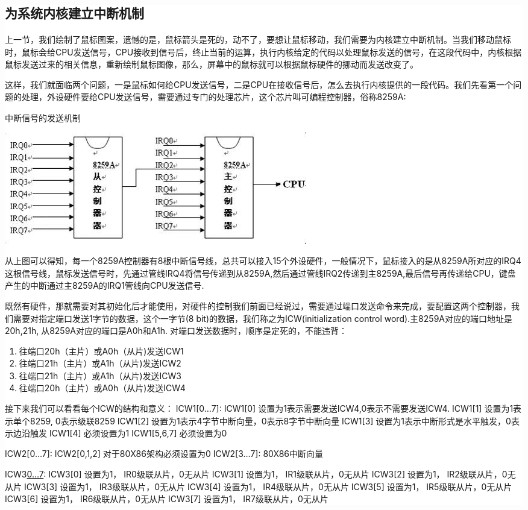 ## 为系统内核建立中断机制



上一节，我们绘制了鼠标图案，遗憾的是，鼠标箭头是死的，动不了，要想让鼠标移动，我们需要为内核建立中断机制。当我们移动鼠标时，鼠标会给CPU发送信号，CPU接收到信号后，终止当前的运算，执行内核给定的代码以处理鼠标发送的信号，在这段代码中，内核根据鼠标发送过来的相关信息，重新绘制鼠标图像，那么，屏幕中的鼠标就可以根据鼠标硬件的挪动而发送改变了。

这样，我们就面临两个问题，一是鼠标如何给CPU发送信号，二是CPU在接收信号后，怎么去执行内核提供的一段代码。我们先看第一个问题的处理，外设硬件要给CPU发送信号，需要通过专门的处理芯片，这个芯片叫可编程控制器，俗称8259A:

中断信号的发送机制

![](img/20161001103426572.png)



从上图可以得知，每一个8259A控制器有8根中断信号线，总共可以接入15个外设硬件，一般情况下，鼠标接入的是从8259A所对应的IRQ4这根信号线，鼠标发送信号时，先通过管线IRQ4将信号传递到从8259A,然后通过管线IRQ2传递到主8259A,最后信号再传递给CPU，键盘产生的中断通过主8259A的IRQ1管线向CPU发送信号.

既然有硬件，那就需要对其初始化后才能使用，对硬件的控制我们前面已经说过，需要通过端口发送命令来完成，要配置这两个控制器，我们需要对指定端口发送1字节的数据，这个一字节(8 bit)的数据，我们称之为ICW(initialization control word).主8259A对应的端口地址是20h,21h, 从8259A对应的端口是A0h和A1h. 对端口发送数据时，顺序是定死的，不能违背：
1. 往端口20h（主片）或A0h（从片)发送ICW1
2. 往端口21h（主片）或A1h（从片)发送ICW2
3. 往端口21h（主片）或A1h（从片)发送ICW3
4. 往端口20h（主片）或A0h（从片)发送ICW4

接下来我们可以看看每个ICW的结构和意义：
ICW1[0…7]:
ICW1[0] 设置为1表示需要发送ICW4,0表示不需要发送ICW4.
ICW1[1] 设置为1表示单个8259, 0表示级联8259
ICW1[2] 设置为1表示4字节中断向量，0表示8字节中断向量
ICW1[3] 设置为1表示中断形式是水平触发，0表示边沿触发
ICW1[4] 必须设置为1
ICW1[5,6,7] 必须设置为0

ICW2[0…7]:
ICW2[0,1,2] 对于80X86架构必须设置为0
ICW2[3…7]: 80X86中断向量

ICW3[0…7](主片):
ICW3[0] 设置为1， IR0级联从片，0无从片
ICW3[1] 设置为1， IR1级联从片，0无从片
ICW3[2] 设置为1， IR2级联从片，0无从片
ICW3[3] 设置为1， IR3级联从片，0无从片
ICW3[4] 设置为1， IR4级联从片，0无从片
ICW3[5] 设置为1， IR5级联从片，0无从片
ICW3[6] 设置为1， IR6级联从片，0无从片
ICW3[7] 设置为1， IR7级联从片，0无从片
